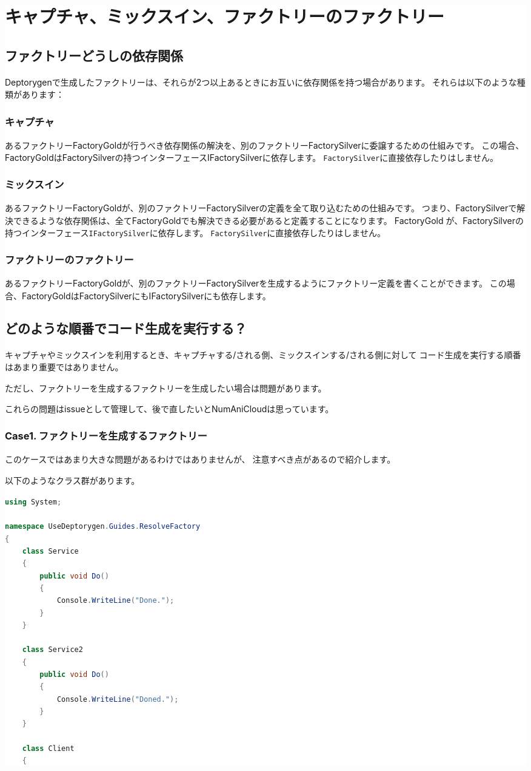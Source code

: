 # キャプチャ、ミックスイン、ファクトリーのファクトリー

## ファクトリーどうしの依存関係

Deptorygenで生成したファクトリーは、それらが2つ以上あるときにお互いに依存関係を持つ場合があります。
それらは以下のような種類があります：

### キャプチャ

あるファクトリーFactoryGoldが行うべき依存関係の解決を、別のファクトリーFactorySilverに委譲するための仕組みです。
この場合、FactoryGoldはFactorySilverの持つインターフェースIFactorySilverに依存します。
`FactorySilver`に直接依存したりはしません。

### ミックスイン

あるファクトリーFactoryGoldが、別のファクトリーFactorySilverの定義を全て取り込むための仕組みです。
つまり、FactorySilverで解決できるような依存関係は、全てFactoryGoldでも解決できる必要があると定義することになります。
FactoryGold が、FactorySilverの持つインターフェース`IFactorySilver`に依存します。
`FactorySilver`に直接依存したりはしません。

### ファクトリーのファクトリー

あるファクトリーFactoryGoldが、別のファクトリーFactorySilverを生成するようにファクトリー定義を書くことができます。
この場合、FactoryGoldはFactorySilverにもIFactorySilverにも依存します。

## どのような順番でコード生成を実行する？

キャプチャやミックスインを利用するとき、キャプチャする/される側、ミックスインする/される側に対して
コード生成を実行する順番はあまり重要ではありません。

ただし、ファクトリーを生成するファクトリーを生成したい場合は問題があります。

これらの問題はissueとして管理して、後で直したいとNumAniCloudは思っています。

### Case1. ファクトリーを生成するファクトリー

このケースではあまり大きな問題があるわけではありませんが、
注意すべき点があるので紹介します。

以下のようなクラス群があります。

```csharp
using System;

namespace UseDeptorygen.Guides.ResolveFactory
{
	class Service
	{
		public void Do()
		{
			Console.WriteLine("Done.");
		}
	}

	class Service2
	{
		public void Do()
		{
			Console.WriteLine("Doned.");
		}
	}

	class Client
	{
```